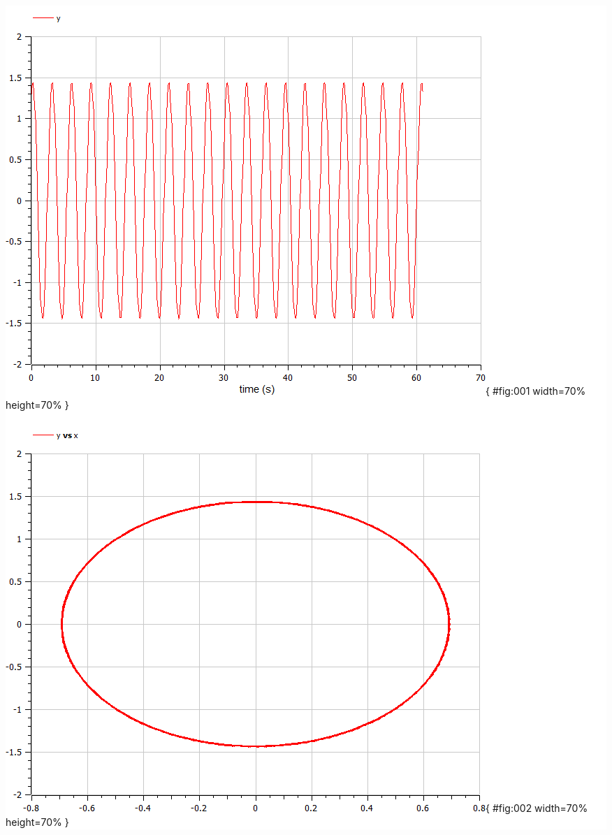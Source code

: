 ![График решения для случая 1](image/01.png){ #fig:001 width=70% height=70% }

![Фазовый портрет для случая 1](image/02.png){ #fig:002 width=70% height=70% }
